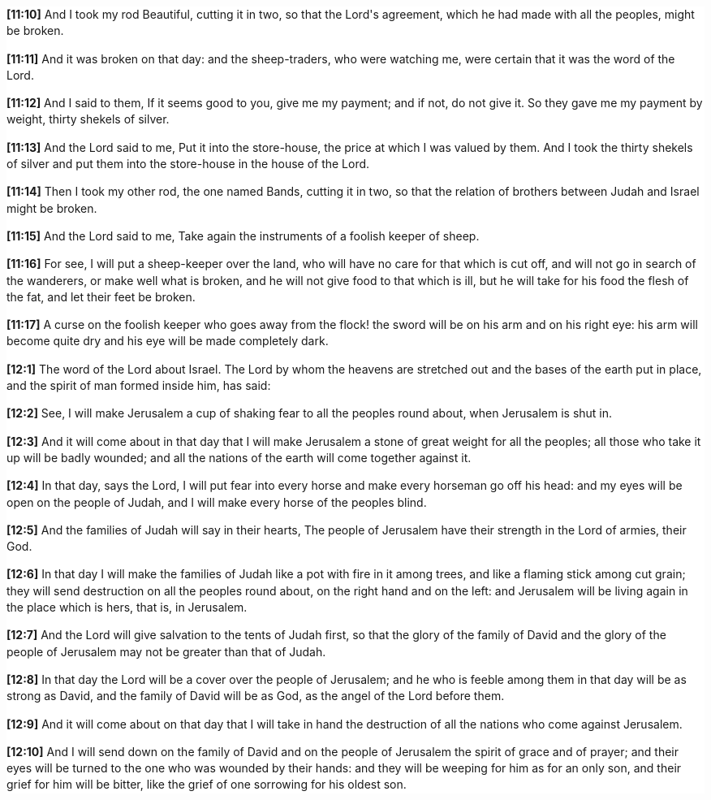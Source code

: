**[11:10]** And I took my rod Beautiful, cutting it in two, so that the Lord's agreement, which he had made with all the peoples, might be broken.

**[11:11]** And it was broken on that day: and the sheep-traders, who were watching me, were certain that it was the word of the Lord.

**[11:12]** And I said to them, If it seems good to you, give me my payment; and if not, do not give it. So they gave me my payment by weight, thirty shekels of silver.

**[11:13]** And the Lord said to me, Put it into the store-house, the price at which I was valued by them. And I took the thirty shekels of silver and put them into the store-house in the house of the Lord.

**[11:14]** Then I took my other rod, the one named Bands, cutting it in two, so that the relation of brothers between Judah and Israel might be broken.

**[11:15]** And the Lord said to me, Take again the instruments of a foolish keeper of sheep.

**[11:16]** For see, I will put a sheep-keeper over the land, who will have no care for that which is cut off, and will not go in search of the wanderers, or make well what is broken, and he will not give food to that which is ill, but he will take for his food the flesh of the fat, and let their feet be broken.

**[11:17]** A curse on the foolish keeper who goes away from the flock! the sword will be on his arm and on his right eye: his arm will become quite dry and his eye will be made completely dark.

**[12:1]** The word of the Lord about Israel. The Lord by whom the heavens are stretched out and the bases of the earth put in place, and the spirit of man formed inside him, has said:

**[12:2]** See, I will make Jerusalem a cup of shaking fear to all the peoples round about, when Jerusalem is shut in.

**[12:3]** And it will come about in that day that I will make Jerusalem a stone of great weight for all the peoples; all those who take it up will be badly wounded; and all the nations of the earth will come together against it.

**[12:4]** In that day, says the Lord, I will put fear into every horse and make every horseman go off his head: and my eyes will be open on the people of Judah, and I will make every horse of the peoples blind.

**[12:5]** And the families of Judah will say in their hearts, The people of Jerusalem have their strength in the Lord of armies, their God.

**[12:6]** In that day I will make the families of Judah like a pot with fire in it among trees, and like a flaming stick among cut grain; they will send destruction on all the peoples round about, on the right hand and on the left: and Jerusalem will be living again in the place which is hers, that is, in Jerusalem.

**[12:7]** And the Lord will give salvation to the tents of Judah first, so that the glory of the family of David and the glory of the people of Jerusalem may not be greater than that of Judah.

**[12:8]** In that day the Lord will be a cover over the people of Jerusalem; and he who is feeble among them in that day will be as strong as David, and the family of David will be as God, as the angel of the Lord before them.

**[12:9]** And it will come about on that day that I will take in hand the destruction of all the nations who come against Jerusalem.

**[12:10]** And I will send down on the family of David and on the people of Jerusalem the spirit of grace and of prayer; and their eyes will be turned to the one who was wounded by their hands: and they will be weeping for him as for an only son, and their grief for him will be bitter, like the grief of one sorrowing for his oldest son.

